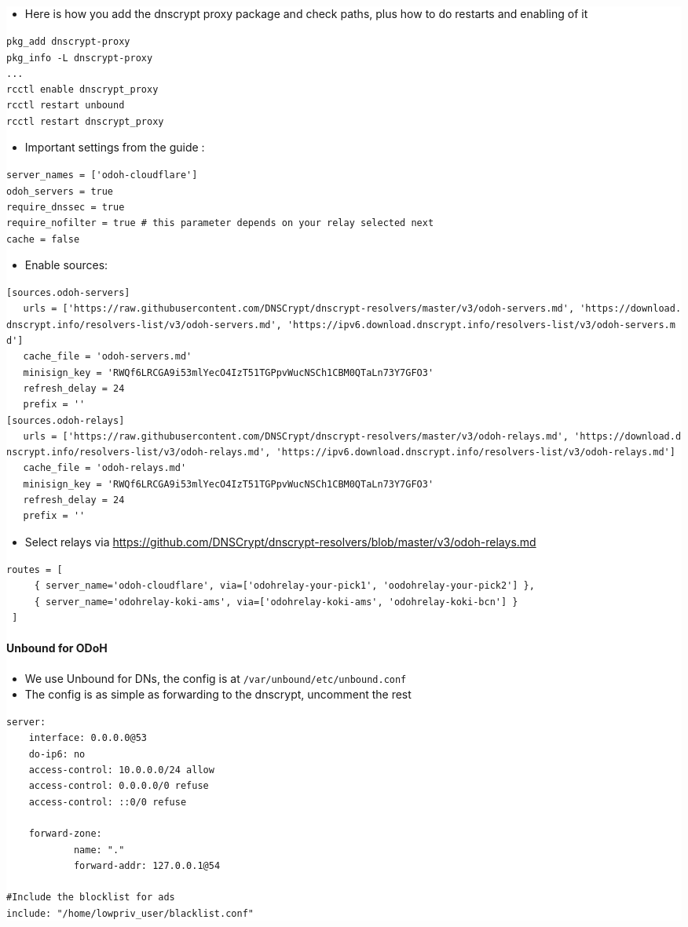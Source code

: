 - Here is how you add the dnscrypt proxy package and check paths, plus how to do restarts and enabling of it
```
pkg_add dnscrypt-proxy
pkg_info -L dnscrypt-proxy
...
rcctl enable dnscrypt_proxy
rcctl restart unbound
rcctl restart dnscrypt_proxy
```
  - Important settings from the guide :
```
server_names = ['odoh-cloudflare']
odoh_servers = true
require_dnssec = true   
require_nofilter = true # this parameter depends on your relay selected next
cache = false   
```
- Enable sources:
```
[sources.odoh-servers]
   urls = ['https://raw.githubusercontent.com/DNSCrypt/dnscrypt-resolvers/master/v3/odoh-servers.md', 'https://download.dnscrypt.info/resolvers-list/v3/odoh-servers.md', 'https://ipv6.download.dnscrypt.info/resolvers-list/v3/odoh-servers.md']
   cache_file = 'odoh-servers.md'
   minisign_key = 'RWQf6LRCGA9i53mlYecO4IzT51TGPpvWucNSCh1CBM0QTaLn73Y7GFO3'
   refresh_delay = 24
   prefix = ''
[sources.odoh-relays]
   urls = ['https://raw.githubusercontent.com/DNSCrypt/dnscrypt-resolvers/master/v3/odoh-relays.md', 'https://download.dnscrypt.info/resolvers-list/v3/odoh-relays.md', 'https://ipv6.download.dnscrypt.info/resolvers-list/v3/odoh-relays.md']
   cache_file = 'odoh-relays.md'
   minisign_key = 'RWQf6LRCGA9i53mlYecO4IzT51TGPpvWucNSCh1CBM0QTaLn73Y7GFO3'
   refresh_delay = 24
   prefix = ''
```
- Select relays via https://github.com/DNSCrypt/dnscrypt-resolvers/blob/master/v3/odoh-relays.md

```
routes = [
     { server_name='odoh-cloudflare', via=['odohrelay-your-pick1', 'oodohrelay-your-pick2'] },
     { server_name='odohrelay-koki-ams', via=['odohrelay-koki-ams', 'odohrelay-koki-bcn'] }
 ]
```
#### Unbound for ODoH
- We use Unbound for DNs, the config is at ` /var/unbound/etc/unbound.conf `
- The config is as simple as forwarding to the dnscrypt, uncomment the rest

```
server:
	interface: 0.0.0.0@53
	do-ip6: no
	access-control: 10.0.0.0/24 allow
	access-control: 0.0.0.0/0 refuse
	access-control: ::0/0 refuse
	
	forward-zone:
    		name: "."
        	forward-addr: 127.0.0.1@54

#Include the blocklist for ads
include: "/home/lowpriv_user/blacklist.conf"
```
  